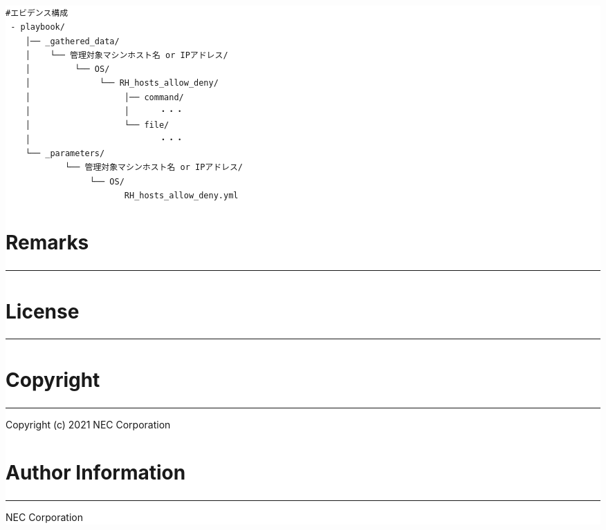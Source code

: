 ~~~
#エビデンス構成
 - playbook/
    │── _gathered_data/
    │    └── 管理対象マシンホスト名 or IPアドレス/
    │         └── OS/
    │              └── RH_hosts_allow_deny/
    │                   │── command/
    │                   │      ・・・
    │                   └── file/
    │                          ・・・
    └── _parameters/
            └── 管理対象マシンホスト名 or IPアドレス/
                 └── OS/
                        RH_hosts_allow_deny.yml
~~~

# Remarks
-------

# License
-------

# Copyright
---------
Copyright (c) 2021 NEC Corporation

# Author Information
------------------
NEC Corporation

